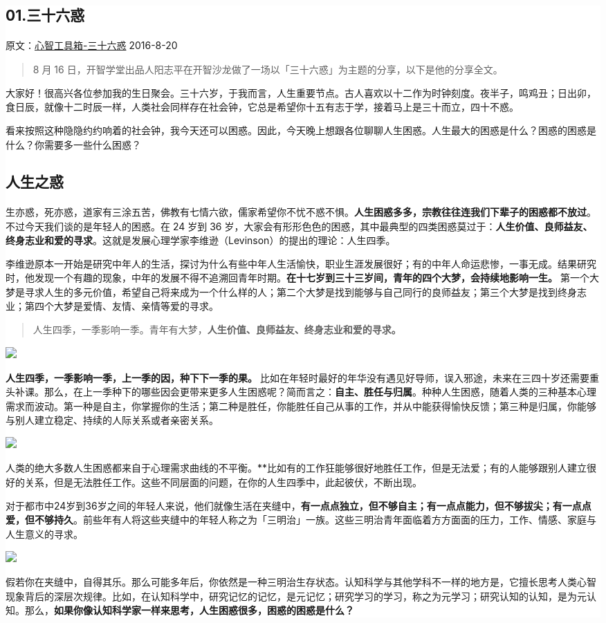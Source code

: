 ## 01.三十六惑 



原文：[心智工具箱-三十六惑](https://mp.weixin.qq.com/s?src=3&timestamp=1567400588&ver=1&signature=4bIKouMp*7CAXBxw2IwCJbwNeH6EBV5Yr*WYLvIbcoMzRsTHKOS5eamgSMqxdwzW-wkrcfXPDSAF6P2tw6Un4AM84jhvoeq4VGhP5zNG0-AGQb4RuFfbG9MUUUWwMwlnTvaS2TY5EP9imtJO3RoWRI*dybC8n0-chZElQko37i4=)  2016-8-20



>8 月 16 日，开智学堂出品人阳志平在开智沙龙做了一场以「三十六惑」为主题的分享，以下是他的分享全文。



大家好！很高兴各位参加我的生日聚会。三十六岁，于我而言，人生重要节点。古人喜欢以十二作为时钟刻度。夜半子，鸣鸡丑；日出卯，食日辰，就像十二时辰一样，人类社会同样存在社会钟，它总是希望你十五有志于学，接着马上是三十而立，四十不惑。

看来按照这种隐隐约约响着的社会钟，我今天还可以困惑。因此，今天晚上想跟各位聊聊人生困惑。人生最大的困惑是什么？困惑的困惑是什么？你需要多一些什么困惑？



## 人生之惑

生亦惑，死亦惑，道家有三涂五苦，佛教有七情六欲，儒家希望你不忧不惑不惧。**人生困惑多多，宗教往往连我们下辈子的困惑都不放过**。不过今天我们谈的是年轻人的困惑。在 24 岁到 36 岁，大家会有形形色色的困惑，其中最典型的四类困惑莫过于：**人生价值、良师益友、终身志业和爱的寻求**。这就是发展心理学家李维逊（Levinson）的提出的理论：人生四季。

李维逊原本一开始是研究中年人的生活，探讨为什么有些中年人生活愉快，职业生涯发展很好；有的中年人命运悲惨，一事无成。结果研究时，他发现一个有趣的现象，中年的发展不得不追溯回青年时期。**在十七岁到三十三岁间，青年的四个大梦，会持续地影响一生。** 第一个大梦是寻求人生的多元价值，希望自己将来成为一个什么样的人；第二个大梦是找到能够与自己同行的良师益友；第三个大梦是找到终身志业；第四个大梦是爱情、友情、亲情等爱的寻求。

> 人生四季，一季影响一季。青年有大梦，**人生价值、良师益友、终身志业和爱的寻求。**



![](https://raw.githubusercontent.com/kasabianwoo/MarkdownImg/master/WechatIMG846.png)



**人生四季，一季影响一季，上一季的因，种下下一季的果。** 比如在年轻时最好的年华没有遇见好导师，误入邪途，未来在三四十岁还需要重头补课。那么，在上一季种下的哪些因会更带来更多人生困惑呢？简而言之：**自主、胜任与归属**。种种人生困惑，随着人类的三种基本心理需求而波动。第一种是自主，你掌握你的生活；第二种是胜任，你能胜任自己从事的工作，并从中能获得愉快反馈；第三种是归属，你能够与别人建立稳定、持续的人际关系或者亲密关系。



![](https://raw.githubusercontent.com/kasabianwoo/MarkdownImg/master/WechatIMG847.png)



人类的绝大多数人生困惑都来自于心理需求曲线的不平衡。**比如有的工作狂能够很好地胜任工作，但是无法爱；有的人能够跟别人建立很好的关系，但是无法胜任工作。这些不同层面的问题，在你的人生四季中，此起彼伏，不断出现。

对于都市中24岁到36岁之间的年轻人来说，他们就像生活在夹缝中，**有一点点独立，但不够自主；有一点点能力，但不够拔尖；有一点点爱，但不够持久**。前些年有人将这些夹缝中的年轻人称之为「三明治」一族。这些三明治青年面临着方方面面的压力，工作、情感、家庭与人生意义的寻求。



![](https://raw.githubusercontent.com/kasabianwoo/MarkdownImg/master/WechatIMG848.png)



假若你在夹缝中，自得其乐。那么可能多年后，你依然是一种三明治生存状态。认知科学与其他学科不一样的地方是，它擅长思考人类心智现象背后的深层次规律。比如，在认知科学中，研究记忆的记忆，是元记忆；研究学习的学习，称之为元学习；研究认知的认知，是为元认知。那么，**如果你像认知科学家一样来思考，人生困惑很多，困惑的困惑是什么？**
